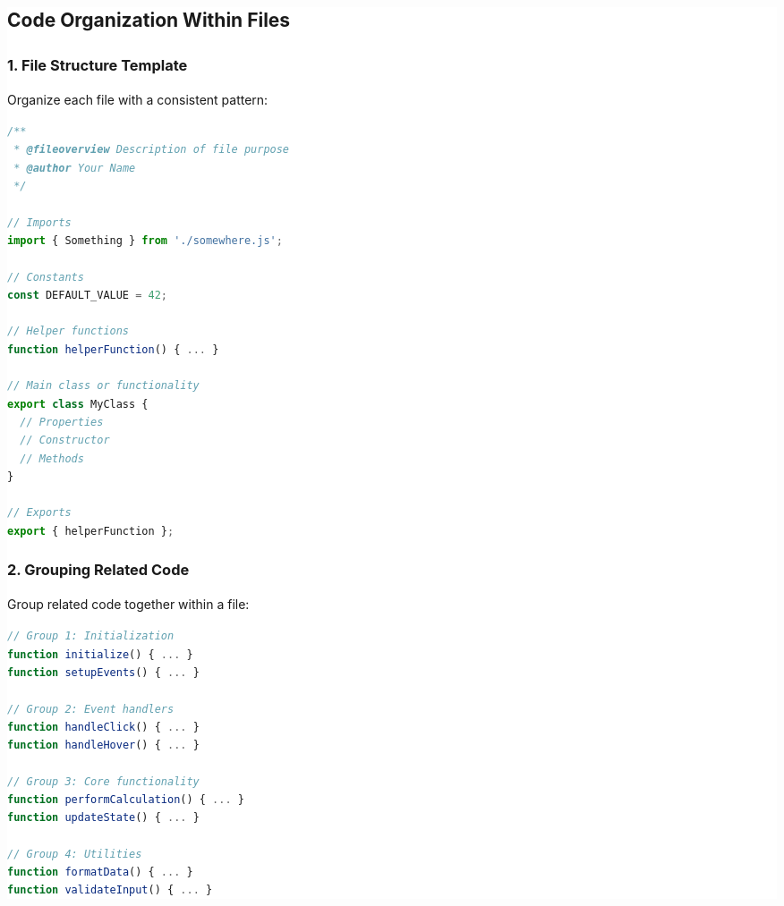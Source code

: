 ## Code Organization Within Files

### 1. File Structure Template

Organize each file with a consistent pattern:

```javascript
/**
 * @fileoverview Description of file purpose
 * @author Your Name
 */

// Imports
import { Something } from './somewhere.js';

// Constants
const DEFAULT_VALUE = 42;

// Helper functions
function helperFunction() { ... }

// Main class or functionality
export class MyClass {
  // Properties
  // Constructor
  // Methods
}

// Exports
export { helperFunction };
```

### 2. Grouping Related Code

Group related code together within a file:

```javascript
// Group 1: Initialization
function initialize() { ... }
function setupEvents() { ... }

// Group 2: Event handlers
function handleClick() { ... }
function handleHover() { ... }

// Group 3: Core functionality
function performCalculation() { ... }
function updateState() { ... }

// Group 4: Utilities
function formatData() { ... }
function validateInput() { ... }
```
